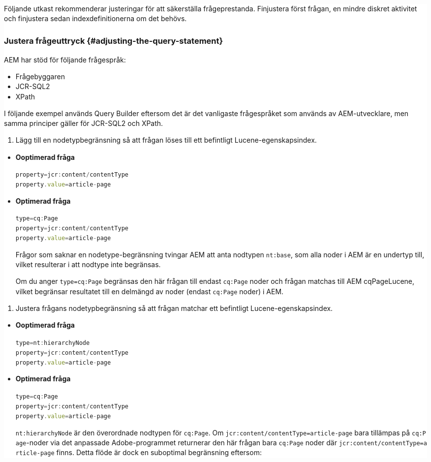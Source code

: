 Följande utkast rekommenderar justeringar för att säkerställa frågeprestanda. Finjustera först frågan, en mindre diskret aktivitet och finjustera sedan indexdefinitionerna om det behövs.

### Justera frågeuttryck {#adjusting-the-query-statement}

AEM har stöd för följande frågespråk:

* Frågebyggaren
* JCR-SQL2
* XPath

I följande exempel används Query Builder eftersom det är det vanligaste frågespråket som används av AEM-utvecklare, men samma principer gäller för JCR-SQL2 och XPath.

1. Lägg till en nodetypbegränsning så att frågan löses till ett befintligt Lucene-egenskapsindex.

* **Ooptimerad fråga**

  ```js
  property=jcr:content/contentType
  property.value=article-page
  ```

* **Optimerad fråga**

  ```js
  type=cq:Page
  property=jcr:content/contentType
  property.value=article-page
  ```

  Frågor som saknar en nodetype-begränsning tvingar AEM att anta nodtypen `nt:base`, som alla noder i AEM är en undertyp till, vilket resulterar i att nodtype inte begränsas.

  Om du anger `type=cq:Page` begränsas den här frågan till endast `cq:Page` noder och frågan matchas till AEM cqPageLucene, vilket begränsar resultatet till en delmängd av noder (endast `cq:Page` noder) i AEM.

1. Justera frågans nodetypbegränsning så att frågan matchar ett befintligt Lucene-egenskapsindex.

* **Ooptimerad fråga**

  ```js
  type=nt:hierarchyNode
  property=jcr:content/contentType
  property.value=article-page
  ```

* **Optimerad fråga**

  ```js
  type=cq:Page
  property=jcr:content/contentType
  property.value=article-page
  ```

  `nt:hierarchyNode` är den överordnade nodtypen för `cq:Page`. Om `jcr:content/contentType=article-page` bara tillämpas på `cq:Page`-noder via det anpassade Adobe-programmet returnerar den här frågan bara `cq:Page` noder där `jcr:content/contentType=article-page` finns. Detta flöde är dock en suboptimal begränsning eftersom:
